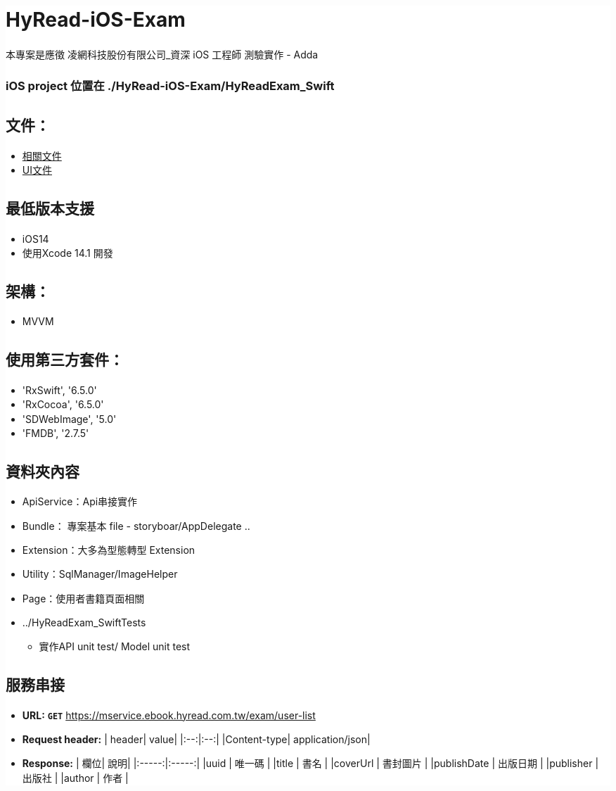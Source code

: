 
# HyRead-iOS-Exam
本專案是應徵 凌網科技股份有限公司_資深 iOS 工程師 測驗實作 - Adda

### iOS project 位置在 ./HyRead-iOS-Exam/HyReadExam_Swift

## 文件：
* [相關文件](https://github.com/hywebr00/ios-exam)
* [UI文件](https://www.figma.com/file/4aAUNkjFEd8q5RF1zbzCrI/HyRead?node-id=0%3A1&t=F5z1NRqj2ncWHHIl-0)
## 最低版本支援
- iOS14
- 使用Xcode 14.1 開發

## 架構： 
- MVVM 
## 使用第三方套件：

- 'RxSwift', '6.5.0'
- 'RxCocoa', '6.5.0'
- 'SDWebImage', '5.0'
- 'FMDB', '2.7.5' 

## 資料夾內容
- ApiService：Api串接實作
- Bundle： 專案基本 file - storyboar/AppDelegate .. 
- Extension：大多為型態轉型 Extension
- Utility：SqlManager/ImageHelper
- Page：使用者書籍頁面相關

- ../HyReadExam_SwiftTests
    -   實作API unit test/ Model unit test


## 服務串接

- **URL:**
    **`GET`**  https://mservice.ebook.hyread.com.tw/exam/user-list

- **Request header:**
    | header|  value|
    |:--:|:--:|
    |Content-type| application/json|

- **Response:**
    | 欄位|  說明|
    |:-----:|:-----:|
    |uuid |  唯一碼 |
    |title |  書名 |
    |coverUrl |  書封圖片 |
    |publishDate |  出版日期 |
    |publisher |  出版社 |
    |author |  作者 |
